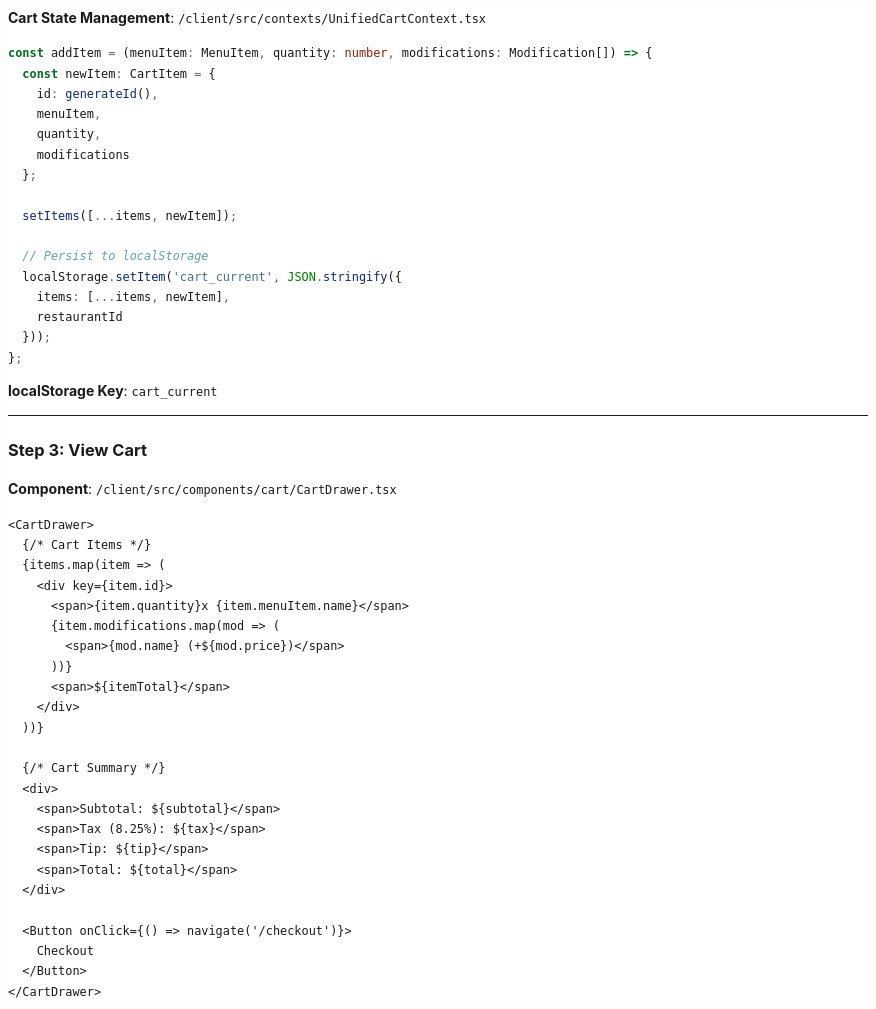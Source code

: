 **Cart State Management**: `/client/src/contexts/UnifiedCartContext.tsx`

```typescript
const addItem = (menuItem: MenuItem, quantity: number, modifications: Modification[]) => {
  const newItem: CartItem = {
    id: generateId(),
    menuItem,
    quantity,
    modifications
  };

  setItems([...items, newItem]);

  // Persist to localStorage
  localStorage.setItem('cart_current', JSON.stringify({
    items: [...items, newItem],
    restaurantId
  }));
};
```

**localStorage Key**: `cart_current`

---

### Step 3: View Cart

**Component**: `/client/src/components/cart/CartDrawer.tsx`

```tsx
<CartDrawer>
  {/* Cart Items */}
  {items.map(item => (
    <div key={item.id}>
      <span>{item.quantity}x {item.menuItem.name}</span>
      {item.modifications.map(mod => (
        <span>{mod.name} (+${mod.price})</span>
      ))}
      <span>${itemTotal}</span>
    </div>
  ))}

  {/* Cart Summary */}
  <div>
    <span>Subtotal: ${subtotal}</span>
    <span>Tax (8.25%): ${tax}</span>
    <span>Tip: ${tip}</span>
    <span>Total: ${total}</span>
  </div>

  <Button onClick={() => navigate('/checkout')}>
    Checkout
  </Button>
</CartDrawer>
```
